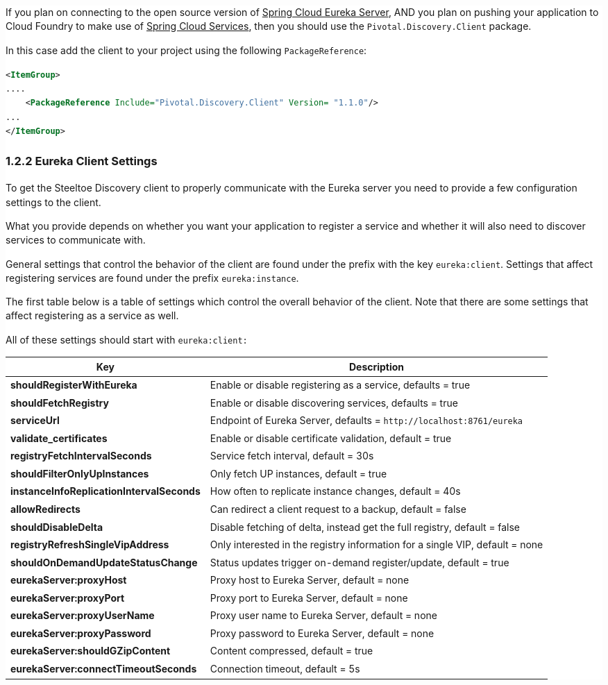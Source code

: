 If you plan on connecting to the open source version of [Spring Cloud Eureka Server](http://projects.spring.io/spring-cloud/), AND you plan on pushing your application to Cloud Foundry to make use of [Spring Cloud Services](http://docs.pivotal.io/spring-cloud-services/1-4/common/index.html), then you should use the `Pivotal.Discovery.Client` package.

In this case add the client to your project using the following `PackageReference`:

```xml
<ItemGroup>
....
    <PackageReference Include="Pivotal.Discovery.Client" Version= "1.1.0"/>
...
</ItemGroup>
```

### 1.2.2 Eureka Client Settings

To get the Steeltoe Discovery client to properly communicate with the Eureka server you need to provide a few configuration settings to the client.

What you provide depends on whether you want your application to register a service and whether it will also need to discover services to communicate with.

General settings that control the behavior of the client are found under the prefix with the key `eureka:client`. Settings that affect registering services are found under the prefix `eureka:instance`.

The first table below is a table of settings which control the overall behavior of the client. Note that there are some settings that affect registering as a service as well.

All of these settings should start with `eureka:client:`

|Key|Description|
|------|------|
|**shouldRegisterWithEureka**|Enable or disable registering as a service, defaults = true|
|**shouldFetchRegistry**|Enable or disable discovering services, defaults = true|
|**serviceUrl**|Endpoint of Eureka Server, defaults = `http://localhost:8761/eureka`|
|**validate_certificates**|Enable or disable certificate validation, default = true|
|**registryFetchIntervalSeconds**|Service fetch interval, default = 30s|
|**shouldFilterOnlyUpInstances**|Only fetch UP instances, default = true|
|**instanceInfoReplicationIntervalSeconds**|How often to replicate instance changes, default = 40s |
|**allowRedirects**|Can redirect a client request to a backup, default = false|
|**shouldDisableDelta**|Disable fetching of delta, instead get the full registry, default = false |
|**registryRefreshSingleVipAddress**|Only interested in the registry information for a single VIP, default = none |
|**shouldOnDemandUpdateStatusChange**|Status updates trigger on-demand register/update,  default = true|
|**eurekaServer:proxyHost**|Proxy host to Eureka Server, default = none|
|**eurekaServer:proxyPort**|Proxy port to Eureka Server, default = none|
|**eurekaServer:proxyUserName**|Proxy user name to Eureka Server, default = none|
|**eurekaServer:proxyPassword**| Proxy password to Eureka Server, default = none
|**eurekaServer:shouldGZipContent**|Content compressed, default = true|
|**eurekaServer:connectTimeoutSeconds**|Connection timeout, default = 5s|
